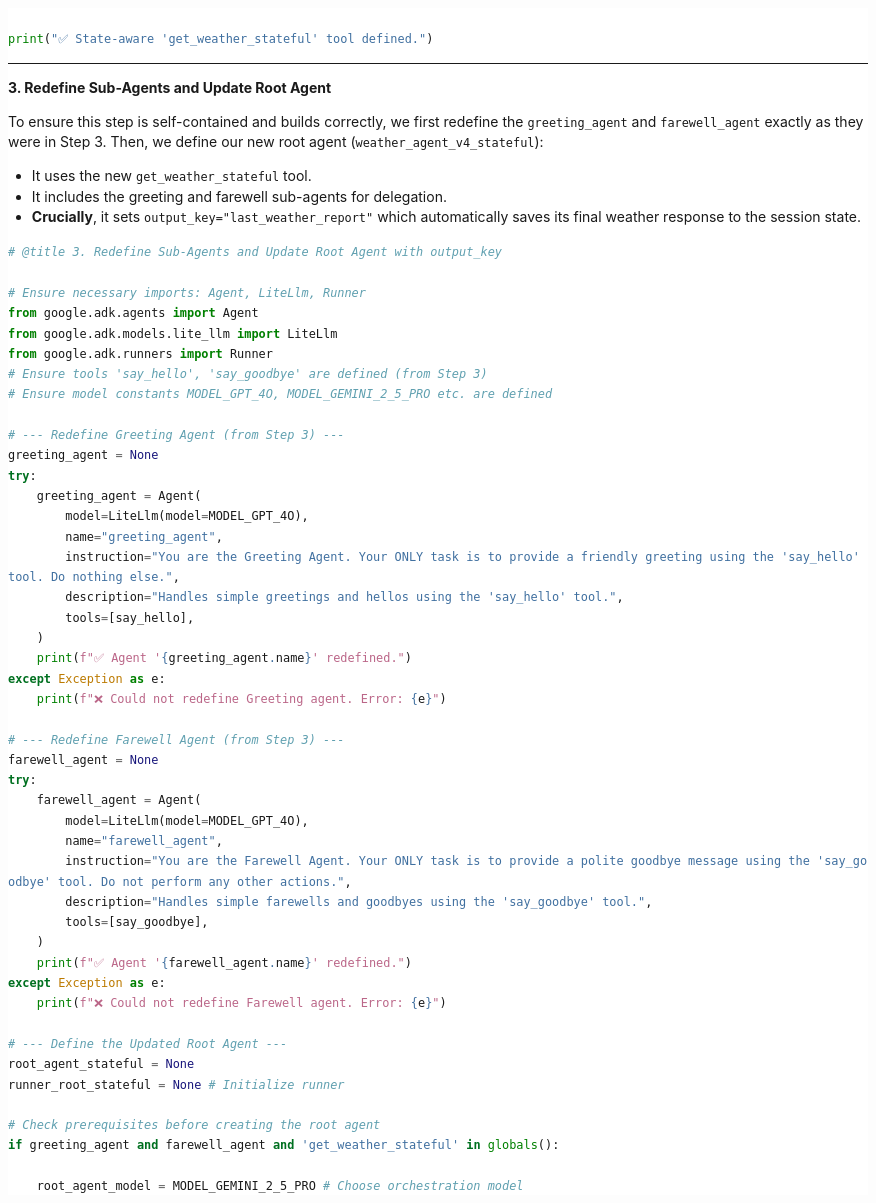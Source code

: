 ```py

print("✅ State-aware 'get_weather_stateful' tool defined.")
```

---

**3\. Redefine Sub-Agents and Update Root Agent**

To ensure this step is self-contained and builds correctly, we first redefine the `greeting_agent` and `farewell_agent` exactly as they were in Step 3\. Then, we define our new root agent (`weather_agent_v4_stateful`):

* It uses the new `get_weather_stateful` tool.  
* It includes the greeting and farewell sub-agents for delegation.  
* **Crucially**, it sets `output_key="last_weather_report"` which automatically saves its final weather response to the session state.

```py
# @title 3. Redefine Sub-Agents and Update Root Agent with output_key

# Ensure necessary imports: Agent, LiteLlm, Runner
from google.adk.agents import Agent
from google.adk.models.lite_llm import LiteLlm
from google.adk.runners import Runner
# Ensure tools 'say_hello', 'say_goodbye' are defined (from Step 3)
# Ensure model constants MODEL_GPT_4O, MODEL_GEMINI_2_5_PRO etc. are defined

# --- Redefine Greeting Agent (from Step 3) ---
greeting_agent = None
try:
    greeting_agent = Agent(
        model=LiteLlm(model=MODEL_GPT_4O),
        name="greeting_agent",
        instruction="You are the Greeting Agent. Your ONLY task is to provide a friendly greeting using the 'say_hello' tool. Do nothing else.",
        description="Handles simple greetings and hellos using the 'say_hello' tool.",
        tools=[say_hello],
    )
    print(f"✅ Agent '{greeting_agent.name}' redefined.")
except Exception as e:
    print(f"❌ Could not redefine Greeting agent. Error: {e}")

# --- Redefine Farewell Agent (from Step 3) ---
farewell_agent = None
try:
    farewell_agent = Agent(
        model=LiteLlm(model=MODEL_GPT_4O),
        name="farewell_agent",
        instruction="You are the Farewell Agent. Your ONLY task is to provide a polite goodbye message using the 'say_goodbye' tool. Do not perform any other actions.",
        description="Handles simple farewells and goodbyes using the 'say_goodbye' tool.",
        tools=[say_goodbye],
    )
    print(f"✅ Agent '{farewell_agent.name}' redefined.")
except Exception as e:
    print(f"❌ Could not redefine Farewell agent. Error: {e}")

# --- Define the Updated Root Agent ---
root_agent_stateful = None
runner_root_stateful = None # Initialize runner

# Check prerequisites before creating the root agent
if greeting_agent and farewell_agent and 'get_weather_stateful' in globals():

    root_agent_model = MODEL_GEMINI_2_5_PRO # Choose orchestration model
```
